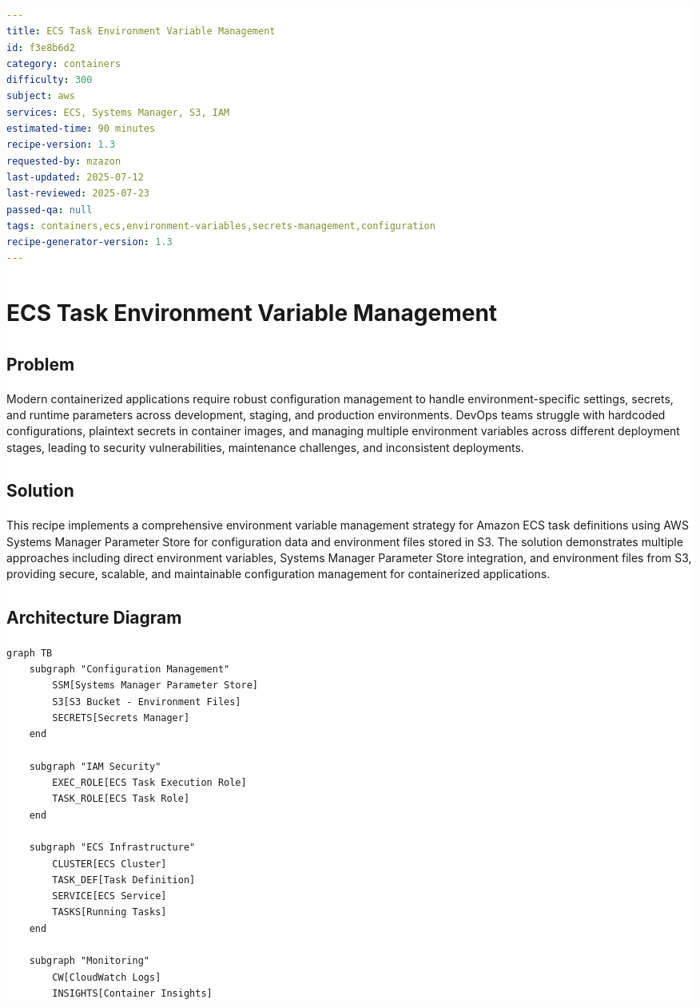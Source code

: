 ```yaml
---
title: ECS Task Environment Variable Management
id: f3e8b6d2
category: containers
difficulty: 300
subject: aws
services: ECS, Systems Manager, S3, IAM
estimated-time: 90 minutes
recipe-version: 1.3
requested-by: mzazon
last-updated: 2025-07-12
last-reviewed: 2025-07-23
passed-qa: null
tags: containers,ecs,environment-variables,secrets-management,configuration
recipe-generator-version: 1.3
---
```


# ECS Task Environment Variable Management

## Problem

Modern containerized applications require robust configuration management to handle environment-specific settings, secrets, and runtime parameters across development, staging, and production environments. DevOps teams struggle with hardcoded configurations, plaintext secrets in container images, and managing multiple environment variables across different deployment stages, leading to security vulnerabilities, maintenance challenges, and inconsistent deployments.

## Solution

This recipe implements a comprehensive environment variable management strategy for Amazon ECS task definitions using AWS Systems Manager Parameter Store for configuration data and environment files stored in S3. The solution demonstrates multiple approaches including direct environment variables, Systems Manager Parameter Store integration, and environment files from S3, providing secure, scalable, and maintainable configuration management for containerized applications.

## Architecture Diagram

```mermaid
graph TB
    subgraph "Configuration Management"
        SSM[Systems Manager Parameter Store]
        S3[S3 Bucket - Environment Files]
        SECRETS[Secrets Manager]
    end
    
    subgraph "IAM Security"
        EXEC_ROLE[ECS Task Execution Role]
        TASK_ROLE[ECS Task Role]
    end
    
    subgraph "ECS Infrastructure"
        CLUSTER[ECS Cluster]
        TASK_DEF[Task Definition]
        SERVICE[ECS Service]
        TASKS[Running Tasks]
    end
    
    subgraph "Monitoring"
        CW[CloudWatch Logs]
        INSIGHTS[Container Insights]
```